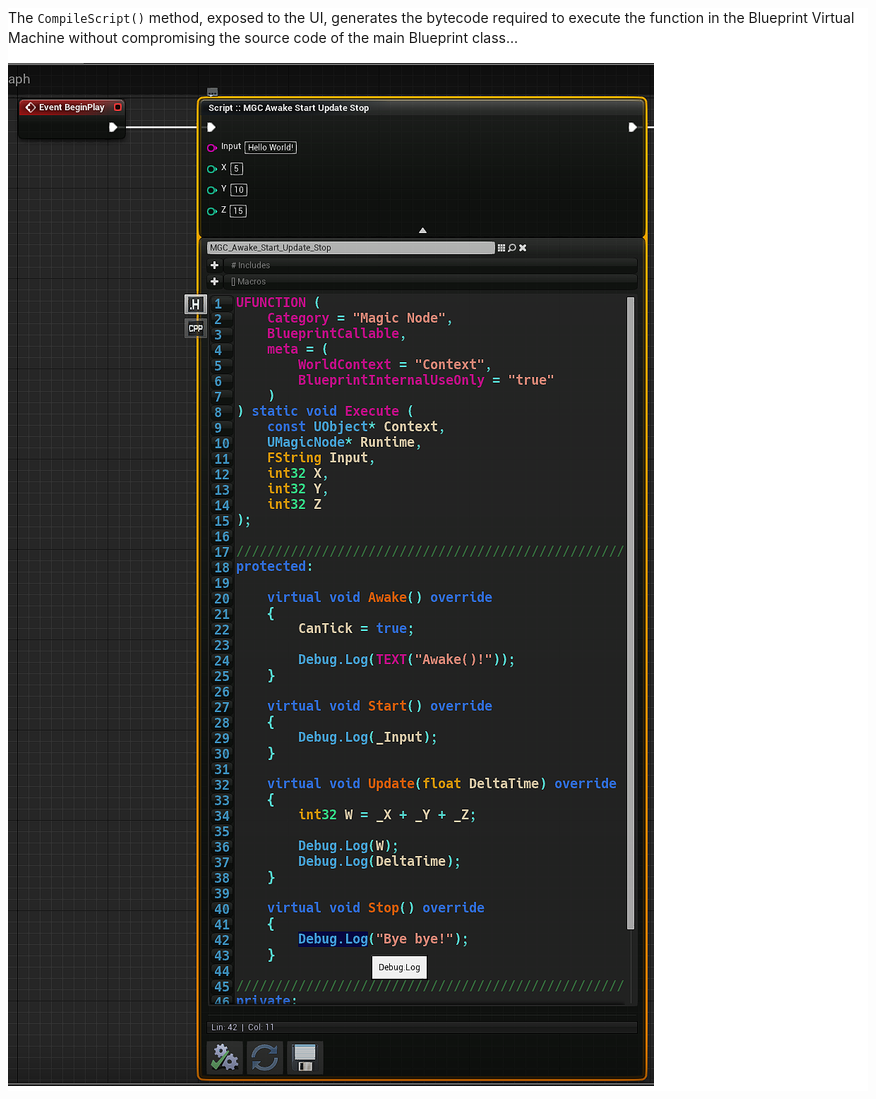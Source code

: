 The <code>CompileScript()</code> method, exposed to the UI, generates the bytecode required to execute the function in the Blueprint Virtual Machine without compromising the source code of the main Blueprint class...

![NodeProtoC](NodeProtoC.png)
